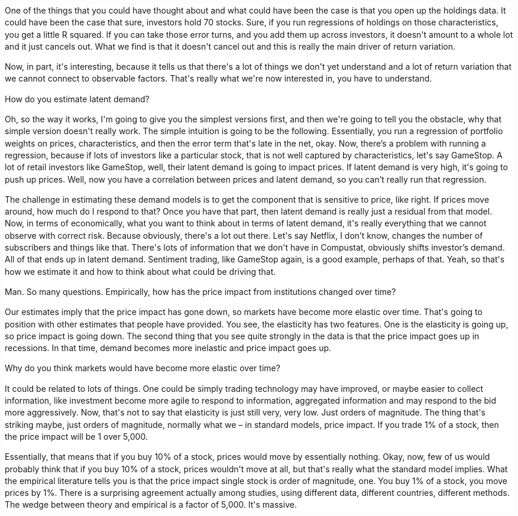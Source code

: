 One of the things that you could have thought about and what could have been the case is that you open up the holdings data. It could have been the case that sure, investors hold 70 stocks. Sure, if you run regressions of holdings on those characteristics, you get a little R squared. If you can take those error turns, and you add them up across investors, it doesn't amount to a whole lot and it just cancels out. What we find is that it doesn't cancel out and this is really the main driver of return variation.

Now, in part, it's interesting, because it tells us that there's a lot of things we don't yet understand and a lot of return variation that we cannot connect to observable factors. That's really what we're now interested in, you have to understand.

How do you estimate latent demand?

Oh, so the way it works, I'm going to give you the simplest versions first, and then we're going to tell you the obstacle, why that simple version doesn't really work. The simple intuition is going to be the following. Essentially, you run a regression of portfolio weights on prices, characteristics, and then the error term that's late in the net, okay. Now, there’s a problem with running a regression, because if lots of investors like a particular stock, that is not well captured by characteristics, let's say GameStop. A lot of retail investors like GameStop, well, their latent demand is going to impact prices. If latent demand is very high, it's going to push up prices. Well, now you have a correlation between prices and latent demand, so you can’t really run that regression.

The challenge in estimating these demand models is to get the component that is sensitive to price, like right. If prices move around, how much do I respond to that? Once you have that part, then latent demand is really just a residual from that model. Now, in terms of economically, what you want to think about in terms of latent demand, it's really everything that we cannot observe with correct risk. Because obviously, there's a lot out there. Let's say Netflix, I don’t know, changes the number of subscribers and things like that. There's lots of information that we don't have in Compustat, obviously shifts investor’s demand. All of that ends up in latent demand. Sentiment trading, like GameStop again, is a good example, perhaps of that. Yeah, so that's how we estimate it and how to think about what could be driving that.

Man. So many questions. Empirically, how has the price impact from institutions changed over time?

Our estimates imply that the price impact has gone down, so markets have become more elastic over time. That's going to position with other estimates that people have provided. You see, the elasticity has two features. One is the elasticity is going up, so price impact is going down. The second thing that you see quite strongly in the data is that the price impact goes up in recessions. In that time, demand becomes more inelastic and price impact goes up.

Why do you think markets would have become more elastic over time? 

It could be related to lots of things. One could be simply trading technology may have improved, or maybe easier to collect information, like investment become more agile to respond to information, aggregated information and may respond to the bid more aggressively. Now, that's not to say that elasticity is just still very, very low. Just orders of magnitude. The thing that's striking maybe, just orders of magnitude, normally what we – in standard models, price impact. If you trade 1% of a stock, then the price impact will be 1 over 5,000.

Essentially, that means that if you buy 10% of a stock, prices would move by essentially nothing. Okay, now, few of us would probably think that if you buy 10% of a stock, prices wouldn't move at all, but that's really what the standard model implies. What the empirical literature tells you is that the price impact single stock is order of magnitude, one. You buy 1% of a stock, you move prices by 1%. There is a surprising agreement actually among studies, using different data, different countries, different methods. The wedge between theory and empirical is a factor of 5,000. It's massive.
